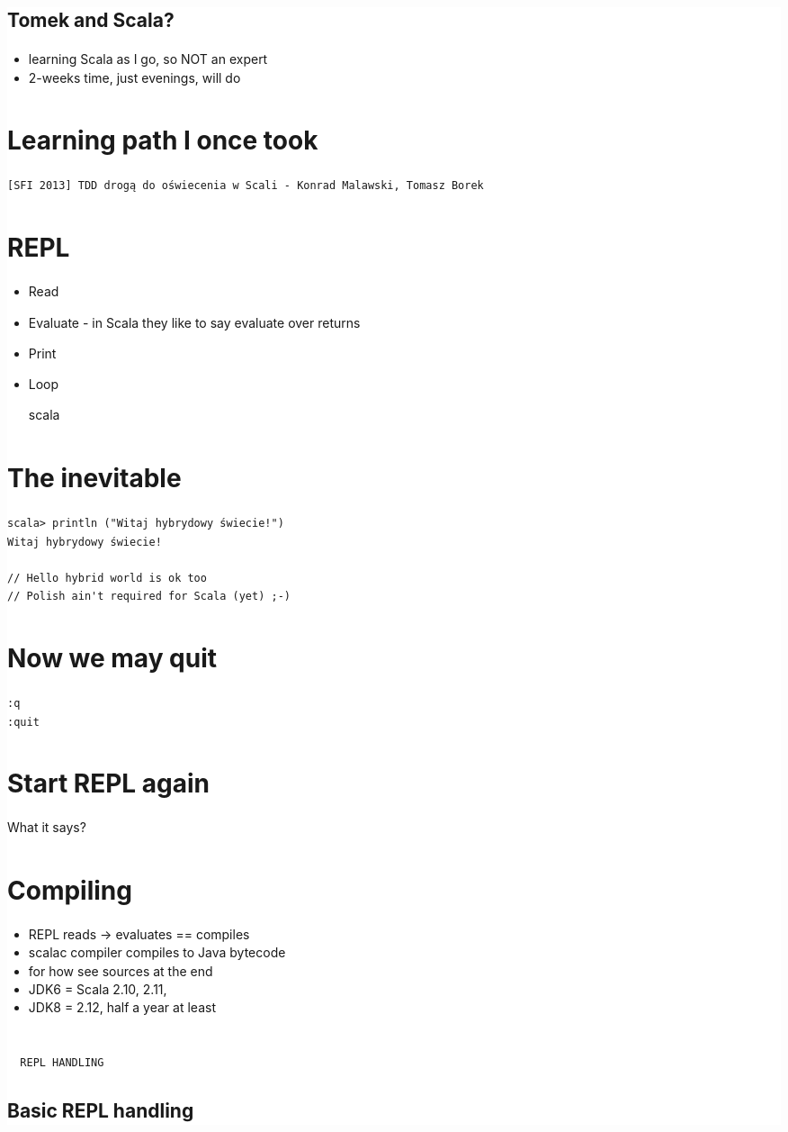 ## Tomek and Scala?

* learning Scala as I go, so NOT an expert
* 2-weeks time, just evenings, will do

# Learning path I once took

    [SFI 2013] TDD drogą do oświecenia w Scali - Konrad Malawski, Tomasz Borek

# REPL

* Read
* Evaluate - in Scala they like to say evaluate over returns
* Print
* Loop

    scala

# The inevitable

    scala> println ("Witaj hybrydowy świecie!")
    Witaj hybrydowy świecie!

    // Hello hybrid world is ok too
    // Polish ain't required for Scala (yet) ;-)

# Now we may quit

    :q
    :quit

# Start REPL again

What it says?

# Compiling

* REPL reads -> evaluates == compiles
* scalac compiler compiles to Java bytecode
* for how see sources at the end
* JDK6 = Scala 2.10, 2.11,
* JDK8 = 2.12, half a year at least

# 

      REPL HANDLING


## Basic REPL handling
